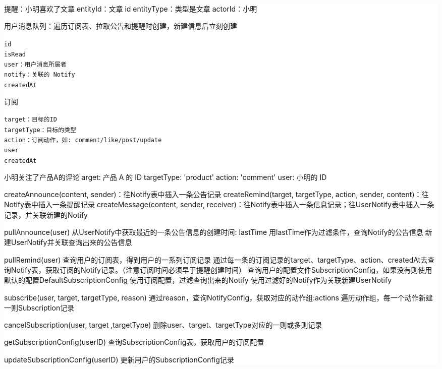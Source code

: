 提醒：小明喜欢了文章
entityId：文章 id
entityType：类型是文章
actorId：小明

用户消息队列：遍历订阅表、拉取公告和提醒时创建，新建信息后立刻创建
```
id
isRead
user：用户消息所属者
notify：关联的 Notify
createdAt
```

订阅
```
target：目标的ID
targetType：目标的类型
action：订阅动作，如: comment/like/post/update
user
createdAt
```
小明关注了产品A的评论
arget: 产品 A 的 ID
targetType: 'product'
action: 'comment'
user: 小明的 ID

createAnnounce(content, sender)：往Notify表中插入一条公告记录
createRemind(target, targetType, action, sender, content)：往Notify表中插入一条提醒记录
createMessage(content, sender, receiver)：往Notify表中插入一条信息记录；往UserNotify表中插入一条记录，并关联新建的Notify

pullAnnounce(user)
从UserNotify中获取最近的一条公告信息的创建时间: lastTime
用lastTime作为过滤条件，查询Notify的公告信息
新建UserNotify并关联查询出来的公告信息

pullRemind(user)
查询用户的订阅表，得到用户的一系列订阅记录
通过每一条的订阅记录的target、targetType、action、createdAt去查询Notify表，获取订阅的Notify记录。（注意订阅时间必须早于提醒创建时间）
查询用户的配置文件SubscriptionConfig，如果没有则使用默认的配置DefaultSubscriptionConfig
使用订阅配置，过滤查询出来的Notify
使用过滤好的Notify作为关联新建UserNotify

subscribe(user, target, targetType, reason)
通过reason，查询NotifyConfig，获取对应的动作组:actions
遍历动作组，每一个动作新建一则Subscription记录

cancelSubscription(user, target ,targetType)
删除user、target、targetType对应的一则或多则记录

getSubscriptionConfig(userID)
查询SubscriptionConfig表，获取用户的订阅配置

updateSubscriptionConfig(userID)
更新用户的SubscriptionConfig记录
